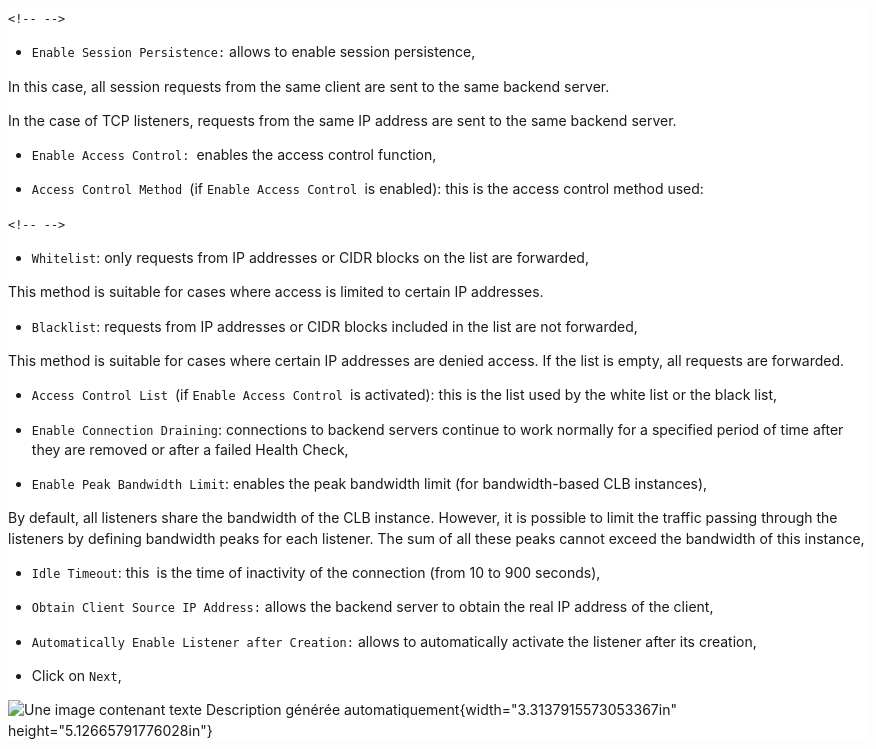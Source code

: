 ```{=html}
<!-- -->
```
-   `Enable Session Persistence:` allows to enable session
    persistence,

In this case, all session requests from the same client are sent to the
same backend server.

In the case of TCP listeners, requests from the same IP address are sent
to the same backend server.

-   `Enable Access Control: `enables the access control function,

-   `Access Control Method `(if `Enable Access Control `is enabled):
    this is the access control method used:

```{=html}
<!-- -->
```
-   `Whitelist`: only requests from IP addresses or CIDR blocks on the
    list are forwarded,

This method is suitable for cases where access is limited to certain IP
addresses.

-   `Blacklist`: requests from IP addresses or CIDR blocks included in
    the list are not forwarded,

This method is suitable for cases where certain IP addresses are denied
access. If the list is empty, all requests are forwarded.

-   `Access Control List `(if `Enable Access Control `is activated):
    this is the list used by the white list or the black list,

-   `Enable Connection Draining`: connections to backend servers
    continue to work normally for a specified period of time after they
    are removed or after a failed Health Check,

-   `Enable Peak Bandwidth Limit`: enables the peak bandwidth limit
    (for bandwidth-based CLB instances),

By default, all listeners share the bandwidth of the CLB instance.
However, it is possible to limit the traffic passing through the
listeners by defining bandwidth peaks for each listener. The sum of all
these peaks cannot exceed the bandwidth of this instance,

-   `Idle Timeout`: this` `is the time of inactivity of the
    connection (from 10 to 900 seconds),

-   `Obtain Client Source IP Address:` allows the backend server to
    obtain the real IP address of the client,

-   `Automatically Enable Listener after Creation:` allows to
    automatically activate the listener after its creation,

-   Click on `Next`,

![Une image contenant texte Description générée
automatiquement](./media/image220.png){width="3.3137915573053367in"
height="5.12665791776028in"}
